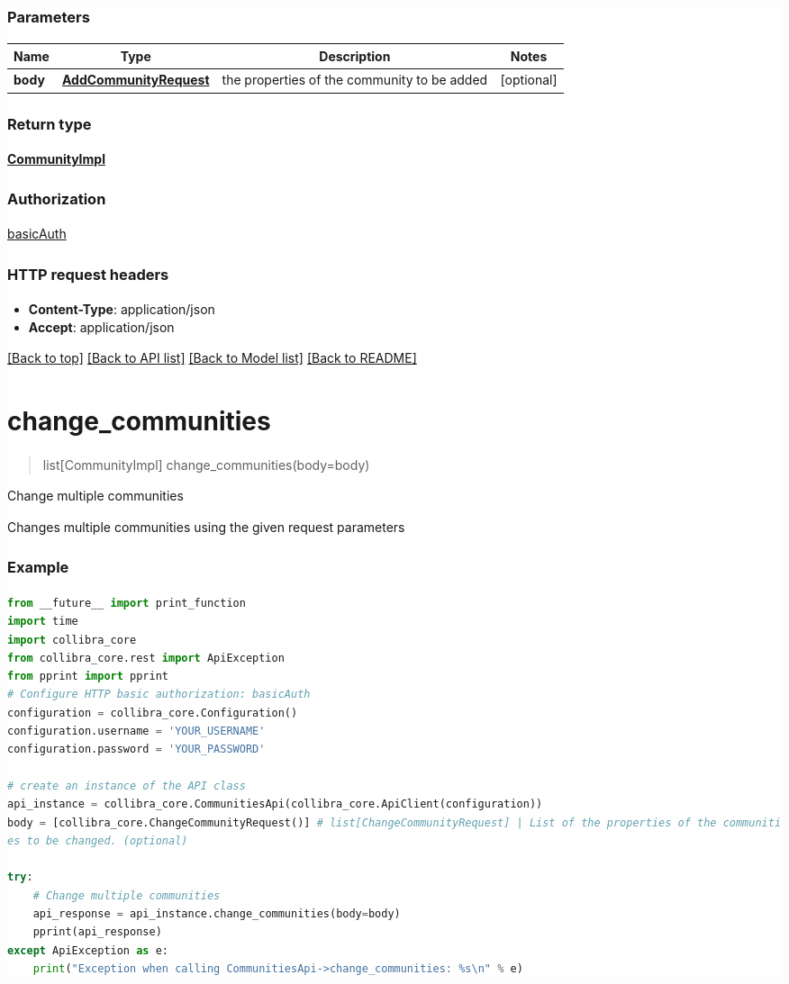 ### Parameters

Name | Type | Description  | Notes
------------- | ------------- | ------------- | -------------
 **body** | [**AddCommunityRequest**](AddCommunityRequest.md)| the properties of the community to be added | [optional] 

### Return type

[**CommunityImpl**](CommunityImpl.md)

### Authorization

[basicAuth](../README.md#basicAuth)

### HTTP request headers

 - **Content-Type**: application/json
 - **Accept**: application/json

[[Back to top]](#) [[Back to API list]](../README.md#documentation-for-api-endpoints) [[Back to Model list]](../README.md#documentation-for-models) [[Back to README]](../README.md)

# **change_communities**
> list[CommunityImpl] change_communities(body=body)

Change multiple communities

Changes multiple communities using the given request parameters

### Example
```python
from __future__ import print_function
import time
import collibra_core
from collibra_core.rest import ApiException
from pprint import pprint
# Configure HTTP basic authorization: basicAuth
configuration = collibra_core.Configuration()
configuration.username = 'YOUR_USERNAME'
configuration.password = 'YOUR_PASSWORD'

# create an instance of the API class
api_instance = collibra_core.CommunitiesApi(collibra_core.ApiClient(configuration))
body = [collibra_core.ChangeCommunityRequest()] # list[ChangeCommunityRequest] | List of the properties of the communities to be changed. (optional)

try:
    # Change multiple communities
    api_response = api_instance.change_communities(body=body)
    pprint(api_response)
except ApiException as e:
    print("Exception when calling CommunitiesApi->change_communities: %s\n" % e)
```
